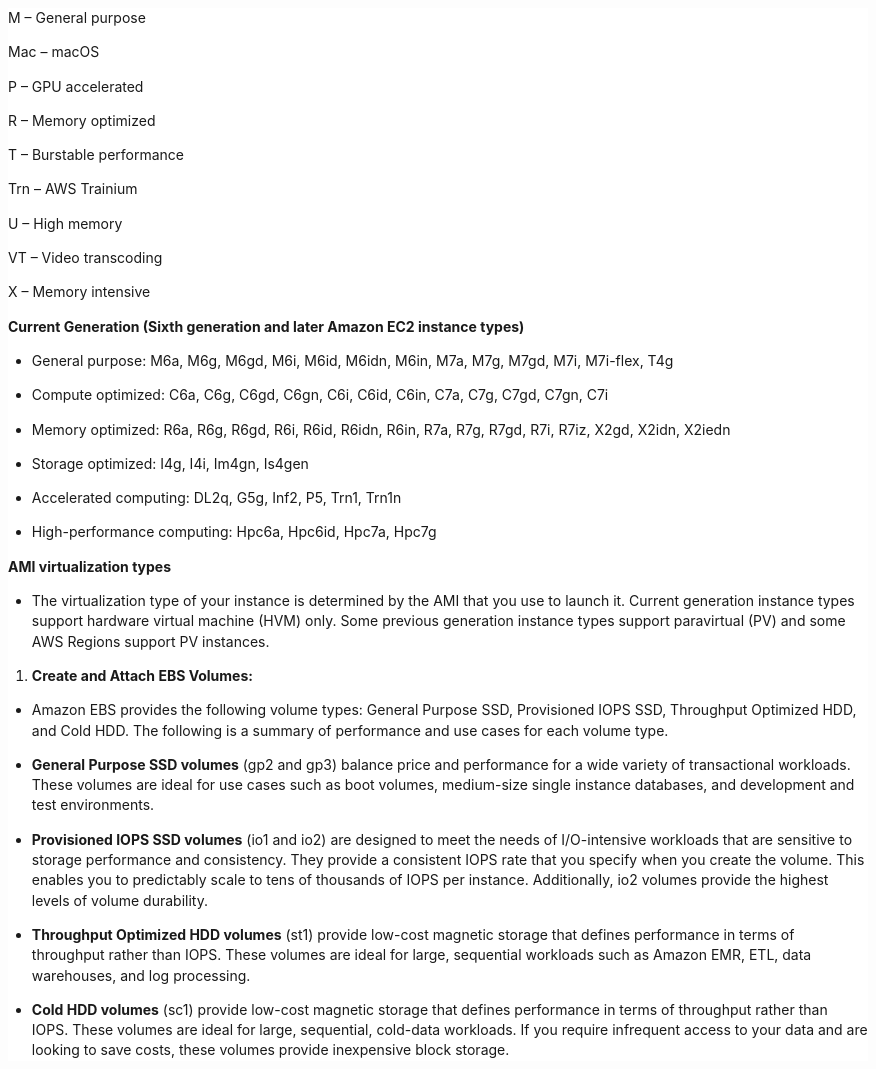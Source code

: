 M – General purpose

Mac – macOS

P – GPU accelerated

R – Memory optimized

T – Burstable performance

Trn – AWS Trainium

U – High memory

VT – Video transcoding

X – Memory intensive


**Current Generation (Sixth generation and later Amazon EC2 instance types)**

- General purpose: M6a, M6g, M6gd, M6i, M6id, M6idn, M6in, M7a, M7g, M7gd, M7i, M7i-flex, T4g

- Compute optimized: C6a, C6g, C6gd, C6gn, C6i, C6id, C6in, C7a, C7g, C7gd, C7gn, C7i

- Memory optimized: R6a, R6g, R6gd, R6i, R6id, R6idn, R6in, R7a, R7g, R7gd, R7i, R7iz, X2gd, X2idn, X2iedn

- Storage optimized: I4g, I4i, Im4gn, Is4gen

- Accelerated computing: DL2q, G5g, Inf2, P5, Trn1, Trn1n

- High-performance computing: Hpc6a, Hpc6id, Hpc7a, Hpc7g

**AMI virtualization types**

- The virtualization type of your instance is determined by the AMI that you use to launch it. Current generation instance types support hardware virtual machine (HVM) only. Some previous generation instance types support paravirtual (PV) and some AWS Regions support PV instances.



1. **Create and Attach EBS Volumes:**

- Amazon EBS provides the following volume types: General Purpose SSD, Provisioned IOPS SSD, Throughput Optimized HDD, and Cold HDD. The following is a summary of performance and use cases for each volume type.

- **General Purpose SSD volumes** (gp2 and gp3) balance price and performance for a wide variety of transactional workloads. These volumes are ideal for use cases such as boot volumes, medium-size single instance databases, and development and test environments.

- **Provisioned IOPS SSD volumes** (io1 and io2) are designed to meet the needs of I/O-intensive workloads that are sensitive to storage performance and consistency. They provide a consistent IOPS rate that you specify when you create the volume. This enables you to predictably scale to tens of thousands of IOPS per instance. Additionally, io2 volumes provide the highest levels of volume durability.

- **Throughput Optimized HDD volumes** (st1) provide low-cost magnetic storage that defines performance in terms of throughput rather than IOPS. These volumes are ideal for large, sequential workloads such as Amazon EMR, ETL, data warehouses, and log processing.

- **Cold HDD volumes** (sc1) provide low-cost magnetic storage that defines performance in terms of throughput rather than IOPS. These volumes are ideal for large, sequential, cold-data workloads. If you require infrequent access to your data and are looking to save costs, these volumes provide inexpensive block storage.
